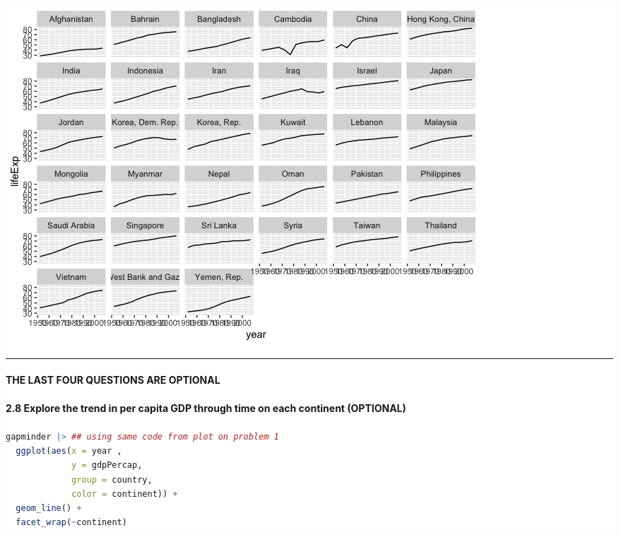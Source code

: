 ![](assignment_5.markdown_strict_files/figure-markdown_strict/unnamed-chunk-15-1.png)

------------------------------------------------------------------------

#### THE LAST FOUR QUESTIONS ARE OPTIONAL

#### 2.8 Explore the trend in per capita GDP through time on each continent (**OPTIONAL**)

``` r
gapminder |> ## using same code from plot on problem 1 
  ggplot(aes(x = year ,
             y = gdpPercap, 
             group = country,  
             color = continent)) +
  geom_line() +
  facet_wrap(~continent)
```
